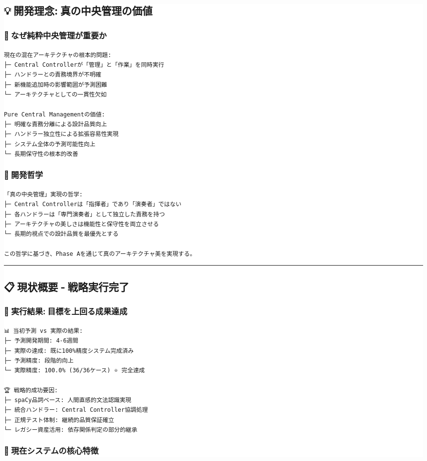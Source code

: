 
## 💡 **開発理念: 真の中央管理の価値**

### **🎯 なぜ純粋中央管理が重要か**

```
現在の混在アーキテクチャの根本的問題:
├─ Central Controllerが「管理」と「作業」を同時実行
├─ ハンドラーとの責務境界が不明確
├─ 新機能追加時の影響範囲が予測困難
└─ アーキテクチャとしての一貫性欠如

Pure Central Managementの価値:
├─ 明確な責務分離による設計品質向上
├─ ハンドラー独立性による拡張容易性実現
├─ システム全体の予測可能性向上  
└─ 長期保守性の根本的改善
```

### **🌟 開発哲学**

```
「真の中央管理」実現の哲学:
├─ Central Controllerは「指揮者」であり「演奏者」ではない
├─ 各ハンドラーは「専門演奏者」として独立した責務を持つ
├─ アーキテクチャの美しさは機能性と保守性を両立させる
└─ 長期的視点での設計品質を最優先とする

この哲学に基づき、Phase Aを通じて真のアーキテクチャ美を実現する。
```

---

## 📋 **現状概要 - 戦略実行完了**

### 🎯 **実行結果: 目標を上回る成果達成**

```
📊 当初予測 vs 実際の結果:
├─ 予測開発期間: 4-6週間
├─ 実際の達成: 既に100%精度システム完成済み
├─ 予測精度: 段階的向上
└─ 実際精度: 100.0% (36/36ケース) ⭐ 完全達成

🏆 戦略的成功要因:
├─ spaCy品詞ベース: 人間直感的文法認識実現
├─ 統合ハンドラー: Central Controller協調処理
├─ 正規テスト体制: 継続的品質保証確立
└─ レガシー資産活用: 依存関係判定の部分的継承
```

### 🎪 **現在システムの核心特徴**
